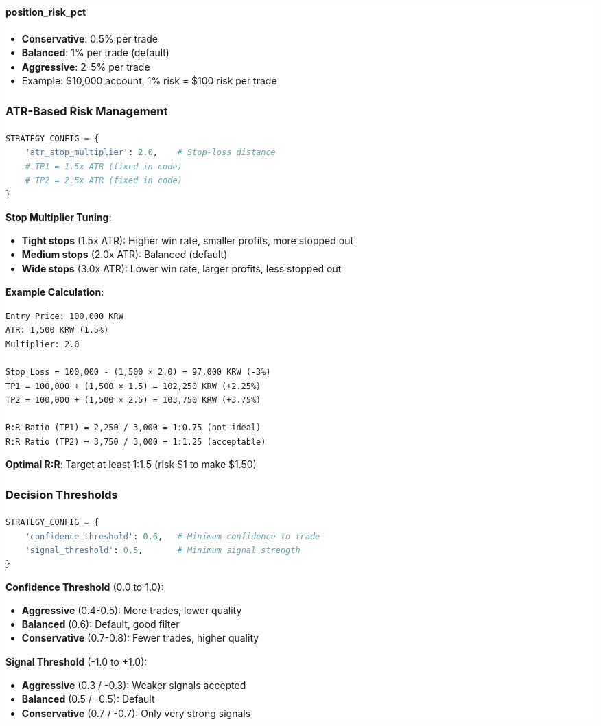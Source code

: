 #### position_risk_pct
- **Conservative**: 0.5% per trade
- **Balanced**: 1% per trade (default)
- **Aggressive**: 2-5% per trade
- Example: $10,000 account, 1% risk = $100 risk per trade

### ATR-Based Risk Management

```python
STRATEGY_CONFIG = {
    'atr_stop_multiplier': 2.0,    # Stop-loss distance
    # TP1 = 1.5x ATR (fixed in code)
    # TP2 = 2.5x ATR (fixed in code)
}
```

**Stop Multiplier Tuning**:
- **Tight stops** (1.5x ATR): Higher win rate, smaller profits, more stopped out
- **Medium stops** (2.0x ATR): Balanced (default)
- **Wide stops** (3.0x ATR): Lower win rate, larger profits, less stopped out

**Example Calculation**:
```
Entry Price: 100,000 KRW
ATR: 1,500 KRW (1.5%)
Multiplier: 2.0

Stop Loss = 100,000 - (1,500 × 2.0) = 97,000 KRW (-3%)
TP1 = 100,000 + (1,500 × 1.5) = 102,250 KRW (+2.25%)
TP2 = 100,000 + (1,500 × 2.5) = 103,750 KRW (+3.75%)

R:R Ratio (TP1) = 2,250 / 3,000 = 1:0.75 (not ideal)
R:R Ratio (TP2) = 3,750 / 3,000 = 1:1.25 (acceptable)
```

**Optimal R:R**: Target at least 1:1.5 (risk $1 to make $1.50)

### Decision Thresholds

```python
STRATEGY_CONFIG = {
    'confidence_threshold': 0.6,   # Minimum confidence to trade
    'signal_threshold': 0.5,       # Minimum signal strength
}
```

**Confidence Threshold** (0.0 to 1.0):
- **Aggressive** (0.4-0.5): More trades, lower quality
- **Balanced** (0.6): Default, good filter
- **Conservative** (0.7-0.8): Fewer trades, higher quality

**Signal Threshold** (-1.0 to +1.0):
- **Aggressive** (0.3 / -0.3): Weaker signals accepted
- **Balanced** (0.5 / -0.5): Default
- **Conservative** (0.7 / -0.7): Only very strong signals
